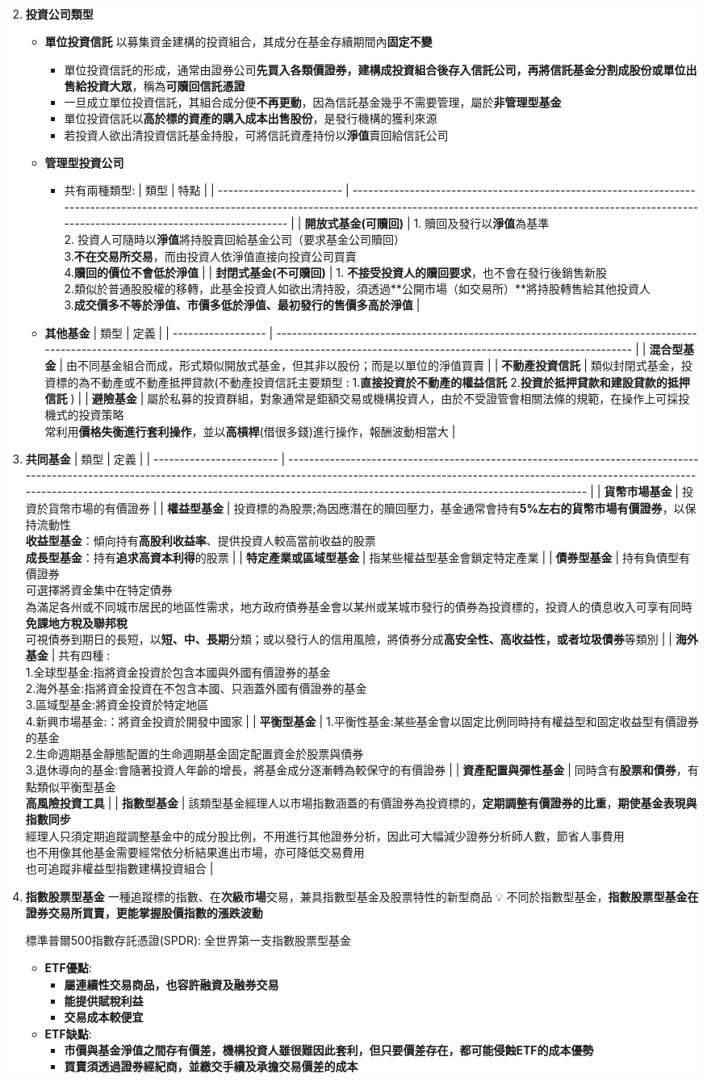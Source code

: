 2. **投資公司類型**
   - **單位投資信託**
      以募集資金建構的投資組合，其成分在基金存續期間內**固定不變**
      
      - 單位投資信託的形成，通常由證券公司**先買入各類價證券，建構成投資組合後存入信託公司，再將信託基金分割成股份或單位出售給投資大眾**，稱為**可贖回信託憑證**
      - 一旦成立單位投資信託，其組合成分便**不再更動**，因為信託基金幾乎不需要管理，屬於**非管理型基金**
      - 單位投資信託以**高於標的資產的購入成本出售股份**，是發行機構的獲利來源
      - 若投資人欲出清投資信託基金持股，可將信託資產持份以**淨值**賣回給信託公司
    
    - **管理型投資公司**
      - 共有兩種類型:
        | 類型                     | 特點                                                                                                                                                                                                                                    |
        | ------------------------ | --------------------------------------------------------------------------------------------------------------------------------------------------------------------------------------------------------------------------------------- |
        | **開放式基金(可贖回)**   | 1. 贖回及發行以**淨值**為基準<br>2. 投資人可隨時以**淨值**將持股賣回給基金公司（要求基金公司贖回）<br>3.**不在交易所交易**，而由投資人依淨值直接向投資公司買賣<br>4.**贖回的價位不會低於淨值**                                          |
        | **封閉式基金(不可贖回)** | 1. **不接受投資人的贖回要求**，也不會在發行後銷售新股<br>2.類似於普通股股權的移轉，此基金投資人如欲出清持股，須透過**公開市場（如交易所）**將持股轉售給其他投資人<br>3.**成交價多不等於淨值、市價多低於淨值、最初發行的售價多高於淨值** |

    - **其他基金**
      | 類型               | 定義                                                                                                                                                                                               |
      | ------------------ | -------------------------------------------------------------------------------------------------------------------------------------------------------------------------------------------------- |
      | **混合型基金**     | 由不同基金組合而成，形式類似開放式基金，但其非以股份；而是以單位的淨值買賣                                                                                                                         |
      | **不動產投資信託** | 類似封閉式基金，投資標的為不動產或不動產抵押貸款(不動產投資信託主要類型 : 1.**直接投資於不動產的權益信託** 2.**投資於抵押貸款和建設貸款的抵押信託** )                                              |
      | **避險基金**       | 屬於私募的投資群組，對象通常是鉅額交易或機構投資人，由於不受證管會相關法條的規範，在操作上可採投機式的投資策略<br>常利用**價格失衡進行套利操作**，並以**高槓桿**(借很多錢)進行操作，報酬波動相當大 |


3. **共同基金**
   | 類型                     | 定義                                                                                                                                                                                                                                                                                                                         |
   | ------------------------ | ---------------------------------------------------------------------------------------------------------------------------------------------------------------------------------------------------------------------------------------------------------------------------------------------------------------------------- |
   | **貨幣巿場基金**         | 投資於貨幣巿場的有價證券                                                                                                                                                                                                                                                                                                     |
   | **權益型基金**           | 投資標的為股票;為因應潛在的贖回壓力，基金通常會持有**5%左右的貨幣巿場有價證券**，以保持流動性<br> **收益型基金**：傾向持有**高股利收益率**、提供投資人較高當前收益的股票<br>**成長型基金**：持有**追求高資本利得**的股票                                                                                                     |
   | **特定產業或區域型基金** | 指某些權益型基金會鎖定特定產業                                                                                                                                                                                                                                                                                               |
   | **債券型基金**           | 持有負債型有價證券<br>可選擇將資金集中在特定債券<br>為滿足各州或不同城市居民的地區性需求，地方政府債券基金會以某州或某城市發行的債券為投資標的，投資人的債息收入可享有同時**免課地方稅及聯邦稅**<br>可視債券到期日的長短，以**短、中、長期**分類；或以發行人的信用風險，將債券分成**高安全性、高收益性，或者垃圾債券**等類別 |
   | **海外基金**             | 共有四種 : <br> 1.全球型基金:指將資金投資於包含本國與外國有價證券的基金<br>2.海外基金:指將資金投資在不包含本國、只涵蓋外國有價證券的基金<br>3.區域型基金:將資金投資於特定地區<br>4.新興市場基金:：將資金投資於開發中國家                                                                                                     |
   | **平衡型基金**           | 1.平衡性基金:某些基金會以固定比例同時持有權益型和固定收益型有價證券的基金<br>2.生命週期基金靜態配置的生命週期基金固定配置資金於股票與債券<br>3.退休導向的基金:會隨著投資人年齡的增長，將基金成分逐漸轉為較保守的有價證券                                                                                                     |
   | **資產配置與彈性基金**   | 同時含有**股票和債券**，有點類似平衡型基金<br>**高風險投資工具**                                                                                                                                                                                                                                                             |
   | **指數型基金**           | 該類型基金經理人以市場指數涵蓋的有價證券為投資標的，**定期調整有價證券的比重**，**期使基金表現與指數同步**<br>經理人只須定期追蹤調整基金中的成分股比例，不用進行其他證券分析，因此可大幅減少證券分析師人數，節省人事費用<br>也不用像其他基金需要經常依分析結果進出市場，亦可降低交易費用<br>也可追蹤非權益型指數建構投資組合 |

4. **指數股票型基金**
   一種追蹤標的指數、在**次級市場**交易，兼具指數型基金及股票特性的新型商品
   :bulb: 不同於指數型基金，**指數股票型基金在證券交易所買賣，更能掌握股價指數的漲跌波動**

   標準普爾500指數存託憑證(SPDR): 全世界第一支指數股票型基金

    - **ETF優點**:
      - **屬連續性交易商品，也容許融資及融券交易**
      - **能提供賦稅利益**
      - **交易成本較便宜**
    - **ETF缺點**:
      - **市價與基金淨值之間存有價差，機構投資人雖很難因此套利，但只要價差存在，都可能侵蝕ETF的成本優勢**
      - **買賣須透過證券經紀商，並繳交手續及承擔交易價差的成本**
   
